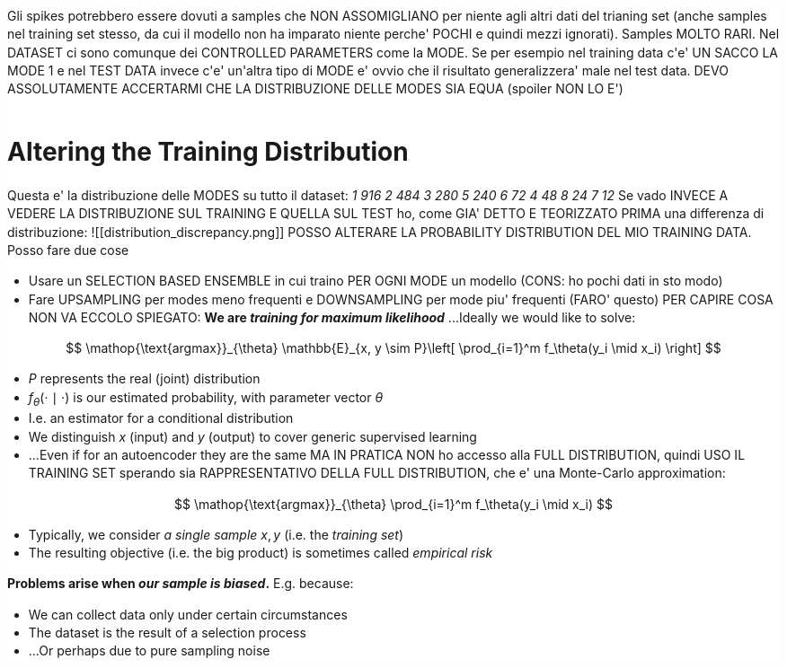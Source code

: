Gli spikes potrebbero essere dovuti a samples che NON ASSOMIGLIANO per niente agli altri dati del trianing set (anche samples nel training set stesso, da cui il modello non ha imparato niente perche' POCHI e quindi mezzi ignorati). Samples MOLTO RARI. Nel DATASET ci sono comunque dei CONTROLLED PARAMETERS come la MODE. Se per esempio nel training data c'e' UN SACCO LA MODE 1  e nel TEST DATA invece c'e' un'altra tipo di MODE e' ovvio che il risultato generalizzera' male nel test data. DEVO ASSOLUTAMENTE ACCERTARMI CHE LA DISTRIBUZIONE DELLE MODES SIA EQUA (spoiler NON LO E')
#  Altering the Training Distribution
Questa e' la distribuzione delle MODES su tutto il dataset:
*1        916
2        484
3        280
5        240
6         72
4         48
8         24
7         12*
Se vado INVECE A VEDERE LA DISTRIBUZIONE SUL TRAINING E QUELLA SUL TEST ho, come GIA' DETTO  E TEORIZZATO PRIMA una differenza di distribuzione:
![[distribution_discrepancy.png]]
POSSO ALTERARE LA PROBABILITY DISTRIBUTION DEL MIO TRAINING DATA. Posso fare due cose
* Usare un SELECTION BASED ENSEMBLE in cui traino PER OGNI MODE un modello (CONS: ho pochi dati in sto modo)
* Fare UPSAMPLING per modes meno frequenti e DOWNSAMPLING per mode piu' frequenti (FARO' questo)
PER CAPIRE COSA NON VA ECCOLO SPIEGATO:
**We are _training for maximum likelihood_**
...Ideally we would like to solve:

$$
\mathop{\text{argmax}}_{\theta} \mathbb{E}_{x, y \sim P}\left[ \prod_{i=1}^m f_\theta(y_i \mid x_i) \right]
$$

* $P$ represents the real (joint) distribution
* $f_\theta(\cdot \mid \cdot)$ is our estimated probability, with parameter vector $\theta$
* I.e. an estimator for a conditional distribution
* We distinguish $x$ (input) and $y$ (output) to cover generic supervised learning
* ...Even if for an autoencoder they are the same
MA IN PRATICA NON ho accesso alla FULL DISTRIBUTION, quindi USO IL TRAINING SET sperando sia RAPPRESENTATIVO DELLA FULL DISTRIBUTION, che e' una  Monte-Carlo approximation:

$$
\mathop{\text{argmax}}_{\theta} \prod_{i=1}^m f_\theta(y_i \mid x_i)
$$

* Typically, we consider _a single sample_ $x, y$ (i.e. the _training set_)
* The resulting objective (i.e. the big product) is sometimes called _empirical risk_

**Problems arise when _our sample is biased_.** E.g. because:
* We can collect data only under certain circumstances
* The dataset is the result of a selection process
* ...Or perhaps due to pure sampling noise
